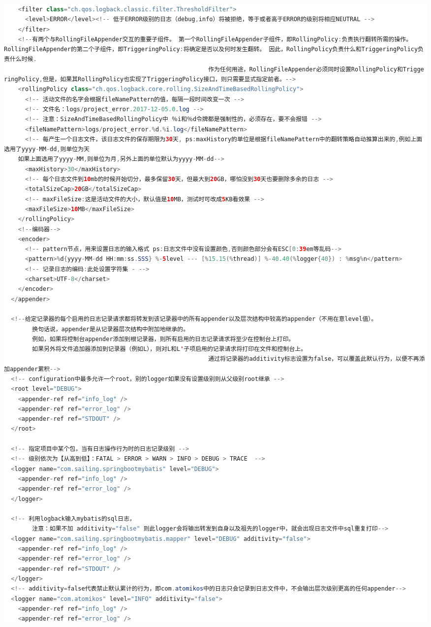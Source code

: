 ```java
    <filter class="ch.qos.logback.classic.filter.ThresholdFilter">
      <level>ERROR</level><!-- 低于ERROR级别的日志（debug,info）将被拒绝，等于或者高于ERROR的级别将相应NEUTRAL -->
    </filter>
    <!--有两个与RollingFileAppender交互的重要子组件。 第一个RollingFileAppender子组件，即RollingPolicy:负责执行翻转所需的操作。
RollingFileAppender的第二个子组件，即TriggeringPolicy:将确定是否以及何时发生翻转。 因此，RollingPolicy负责什么和TriggeringPolicy负责什么时候.
                                                          作为任何用途，RollingFileAppender必须同时设置RollingPolicy和TriggeringPolicy,但是，如果其RollingPolicy也实现了TriggeringPolicy接口，则只需要显式指定前者。-->
    <rollingPolicy class="ch.qos.logback.core.rolling.SizeAndTimeBasedRollingPolicy">
      <!-- 活动文件的名字会根据fileNamePattern的值，每隔一段时间改变一次 -->
      <!-- 文件名：logs/project_error.2017-12-05.0.log -->
      <!-- 注意：SizeAndTimeBasedRollingPolicy中 ％i和％d令牌都是强制性的，必须存在，要不会报错 -->
      <fileNamePattern>logs/project_error.%d.%i.log</fileNamePattern>
      <!-- 每产生一个日志文件，该日志文件的保存期限为30天, ps:maxHistory的单位是根据fileNamePattern中的翻转策略自动推算出来的,例如上面选用了yyyy-MM-dd,则单位为天
    如果上面选用了yyyy-MM,则单位为月,另外上面的单位默认为yyyy-MM-dd-->
      <maxHistory>30</maxHistory>
      <!-- 每个日志文件到10mb的时候开始切分，最多保留30天，但最大到20GB，哪怕没到30天也要删除多余的日志 -->
      <totalSizeCap>20GB</totalSizeCap>
      <!-- maxFileSize:这是活动文件的大小，默认值是10MB，测试时可改成5KB看效果 -->
      <maxFileSize>10MB</maxFileSize>
    </rollingPolicy>
    <!--编码器-->
    <encoder>
      <!-- pattern节点，用来设置日志的输入格式 ps:日志文件中没有设置颜色,否则颜色部分会有ESC[0:39em等乱码-->
      <pattern>%d{yyyy-MM-dd HH:mm:ss.SSS} %-5level --- [%15.15(%thread)] %-40.40(%logger{40}) : %msg%n</pattern>
      <!-- 记录日志的编码:此处设置字符集 - -->
      <charset>UTF-8</charset>
    </encoder>
  </appender>

  <!--给定记录器的每个启用的日志记录请求都将转发到该记录器中的所有appender以及层次结构中较高的appender（不用在意level值）。
        换句话说，appender是从记录器层次结构中附加地继承的。
        例如，如果将控制台appender添加到根记录器，则所有启用的日志记录请求将至少在控制台上打印。
        如果另外将文件追加器添加到记录器（例如L），则对L和L'子项启用的记录请求将打印在文件和控制台上。
                                                          通过将记录器的additivity标志设置为false，可以覆盖此默认行为，以便不再添加appender累积-->
  <!-- configuration中最多允许一个root，别的logger如果没有设置级别则从父级别root继承 -->
  <root level="DEBUG">
    <appender-ref ref="info_log" />
    <appender-ref ref="error_log" />
    <appender-ref ref="STDOUT" />
  </root>

  <!-- 指定项目中某个包，当有日志操作行为时的日志记录级别 -->
  <!-- 级别依次为【从高到低】：FATAL > ERROR > WARN > INFO > DEBUG > TRACE  -->
  <logger name="com.sailing.springbootmybatis" level="DEBUG">
    <appender-ref ref="info_log" />
    <appender-ref ref="error_log" />
  </logger>

  <!-- 利用logback输入mybatis的sql日志，
        注意：如果不加 additivity="false" 则此logger会将输出转发到自身以及祖先的logger中，就会出现日志文件中sql重复打印-->
  <logger name="com.sailing.springbootmybatis.mapper" level="DEBUG" additivity="false">
    <appender-ref ref="info_log" />
    <appender-ref ref="error_log" />
    <appender-ref ref="STDOUT" />
  </logger>
  <!-- additivity=false代表禁止默认累计的行为，即com.atomikos中的日志只会记录到日志文件中，不会输出层次级别更高的任何appender-->
  <logger name="com.atomikos" level="INFO" additivity="false">
    <appender-ref ref="info_log" />
    <appender-ref ref="error_log" />
```
